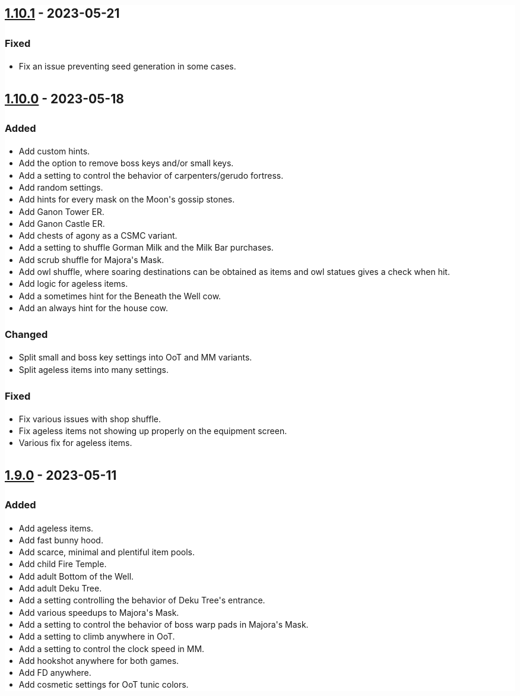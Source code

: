 ## [1.10.1] - 2023-05-21

### Fixed

- Fix an issue preventing seed generation in some cases.

## [1.10.0] - 2023-05-18

### Added

- Add custom hints.
- Add the option to remove boss keys and/or small keys.
- Add a setting to control the behavior of carpenters/gerudo fortress.
- Add random settings.
- Add hints for every mask on the Moon's gossip stones.
- Add Ganon Tower ER.
- Add Ganon Castle ER.
- Add chests of agony as a CSMC variant.
- Add a setting to shuffle Gorman Milk and the Milk Bar purchases.
- Add scrub shuffle for Majora's Mask.
- Add owl shuffle, where soaring destinations can be obtained as items and owl statues gives a check when hit.
- Add logic for ageless items.
- Add a sometimes hint for the Beneath the Well cow.
- Add an always hint for the house cow.

### Changed

- Split small and boss key settings into OoT and MM variants.
- Split ageless items into many settings.

### Fixed

- Fix various issues with shop shuffle.
- Fix ageless items not showing up properly on the equipment screen.
- Various fix for ageless items.

## [1.9.0] - 2023-05-11

### Added

- Add ageless items.
- Add fast bunny hood.
- Add scarce, minimal and plentiful item pools.
- Add child Fire Temple.
- Add adult Bottom of the Well.
- Add adult Deku Tree.
- Add a setting controlling the behavior of Deku Tree's entrance.
- Add various speedups to Majora's Mask.
- Add a setting to control the behavior of boss warp pads in Majora's Mask.
- Add a setting to climb anywhere in OoT.
- Add a setting to control the clock speed in MM.
- Add hookshot anywhere for both games.
- Add FD anywhere.
- Add cosmetic settings for OoT tunic colors.


[Unreleased]: https://github.com/OoTMM/OoTMM/compare/v21.0...HEAD
[21.0]: https://github.com/OoTMM/OoTMM/compare/v20.0...v21.0
[20.0]: https://github.com/OoTMM/OoTMM/compare/v19.2...v20.0
[19.2]: https://github.com/OoTMM/OoTMM/compare/v19.1...v19.2
[19.1]: https://github.com/OoTMM/OoTMM/compare/v19.0...v19.1
[19.0]: https://github.com/OoTMM/OoTMM/compare/v18.3...v19.0
[18.3]: https://github.com/OoTMM/OoTMM/compare/v18.2...v18.3
[18.2]: https://github.com/OoTMM/OoTMM/compare/v18.1...v18.2
[18.1]: https://github.com/OoTMM/OoTMM/compare/v18.0...v18.1
[18.0]: https://github.com/OoTMM/OoTMM/compare/v17.3...v18.0
[17.3]: https://github.com/OoTMM/OoTMM/compare/v17.2...v17.3
[17.2]: https://github.com/OoTMM/OoTMM/compare/v17.1...v17.2
[17.1]: https://github.com/OoTMM/OoTMM/compare/v17.0...v17.1
[17.0]: https://github.com/OoTMM/OoTMM/compare/v16.0...v17.0
[16.0]: https://github.com/OoTMM/OoTMM/compare/v15.0...v16.0
[15.0]: https://github.com/OoTMM/OoTMM/compare/v14.1...v15.0
[14.1]: https://github.com/OoTMM/OoTMM/compare/v14.0...v14.1
[14.0]: https://github.com/OoTMM/OoTMM/compare/v1.13.0...v14.0
[1.13.1]: https://github.com/OoTMM/OoTMM/compare/v1.13.0...v1.13.1
[1.13.0]: https://github.com/OoTMM/OoTMM/compare/v1.12.4...v1.13.0
[1.12.4]: https://github.com/OoTMM/OoTMM/compare/v1.12.3...v1.12.4
[1.12.3]: https://github.com/OoTMM/OoTMM/compare/v1.12.2...v1.12.3
[1.12.2]: https://github.com/OoTMM/OoTMM/compare/v1.12.1...v1.12.2
[1.12.1]: https://github.com/OoTMM/OoTMM/compare/v1.12.0...v1.12.1
[1.12.0]: https://github.com/OoTMM/OoTMM/compare/v1.11.0...v1.12.0
[1.11.0]: https://github.com/OoTMM/OoTMM/compare/v1.10.1...v1.11.0
[1.10.1]: https://github.com/OoTMM/OoTMM/compare/v1.10.0...v1.10.1
[1.10.0]: https://github.com/OoTMM/OoTMM/compare/v1.9.0...v1.10.0
[1.9.0]: https://github.com/OoTMM/OoTMM/compare/v1.8.0...v1.9.0
[1.8.0]: https://github.com/OoTMM/OoTMM/compare/v1.7.0...v1.8.0
[1.7.0]: https://github.com/OoTMM/OoTMM/compare/v1.6.0...v1.7.0
[1.6.0]: https://github.com/OoTMM/OoTMM/compare/v1.5.1...v1.6.0
[1.5.1]: https://github.com/OoTMM/OoTMM/compare/v1.5.0...v1.5.1
[1.5.0]: https://github.com/OoTMM/OoTMM/compare/v1.4.2...v1.5.0
[1.4.2]: https://github.com/OoTMM/OoTMM/compare/v1.4.1...v1.4.2
[1.4.1]: https://github.com/OoTMM/OoTMM/compare/v1.4.0...v1.4.1
[1.4.0]: https://github.com/OoTMM/OoTMM/compare/v1.3.0...v1.4.0
[1.3.0]: https://github.com/OoTMM/OoTMM/compare/v1.2.0...v1.3.0
[1.2.0]: https://github.com/OoTMM/OoTMM/compare/v1.1.3...v1.2.0
[1.1.3]: https://github.com/OoTMM/OoTMM/compare/v1.1.2...v1.1.3
[1.1.2]: https://github.com/OoTMM/OoTMM/compare/v1.1.1...v1.1.2
[1.1.1]: https://github.com/OoTMM/OoTMM/compare/v1.1.0...v1.1.1
[1.1.0]: https://github.com/OoTMM/OoTMM/compare/v1.0.1...v1.1.0
[1.0.1]: https://github.com/OoTMM/OoTMM/compare/v1.0.0...v1.0.1
[1.0.0]: https://github.com/OoTMM/OoTMM/releases/tag/v1.0.0